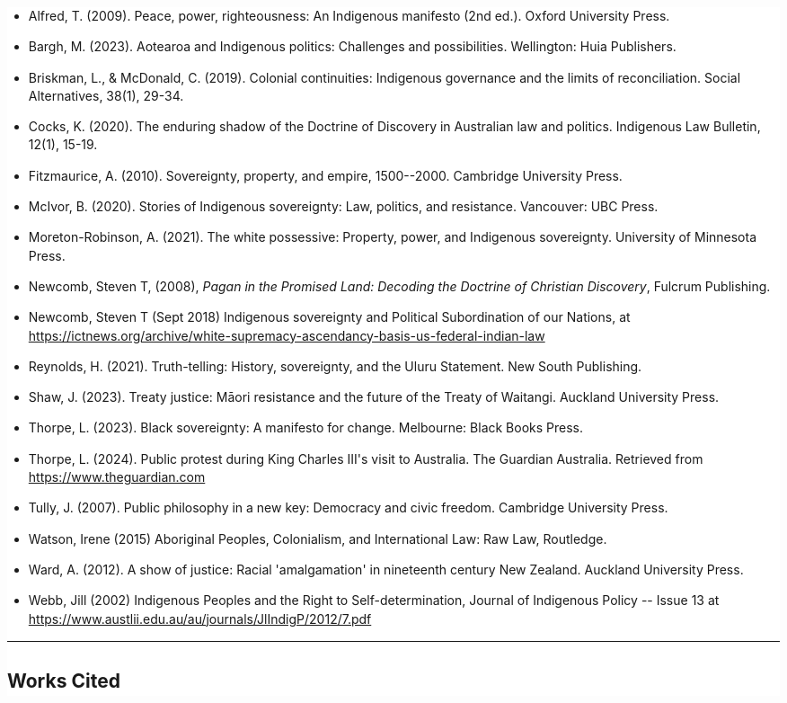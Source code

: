 - Alfred, T. (2009). Peace, power, righteousness: An Indigenous manifesto (2nd ed.). Oxford University Press.

- Bargh, M. (2023). Aotearoa and Indigenous politics: Challenges and possibilities. Wellington: Huia Publishers.

- Briskman, L., & McDonald, C. (2019). Colonial continuities: Indigenous governance and the limits of reconciliation. Social Alternatives, 38(1), 29-34.

- Cocks, K. (2020). The enduring shadow of the Doctrine of Discovery in Australian law and politics. Indigenous Law Bulletin, 12(1), 15-19.

- Fitzmaurice, A. (2010). Sovereignty, property, and empire, 1500--2000. Cambridge University Press.

- McIvor, B. (2020). Stories of Indigenous sovereignty: Law, politics, and resistance. Vancouver: UBC Press.

- Moreton-Robinson, A. (2021). The white possessive: Property, power, and Indigenous sovereignty. University of Minnesota Press.

- Newcomb, Steven T, (2008), *Pagan in the Promised Land: Decoding the Doctrine of Christian Discovery*, Fulcrum Publishing.

- Newcomb, Steven T (Sept 2018) Indigenous sovereignty and Political Subordination of our Nations, at <https://ictnews.org/archive/white-supremacy-ascendancy-basis-us-federal-indian-law>

- Reynolds, H. (2021). Truth-telling: History, sovereignty, and the Uluru Statement. New South Publishing.

- Shaw, J. (2023). Treaty justice: Māori resistance and the future of the Treaty of Waitangi. Auckland University Press.

- Thorpe, L. (2023). Black sovereignty: A manifesto for change. Melbourne: Black Books Press.

- Thorpe, L. (2024). Public protest during King Charles III's visit to Australia. The Guardian Australia. Retrieved from <https://www.theguardian.com>

- Tully, J. (2007). Public philosophy in a new key: Democracy and civic freedom. Cambridge University Press.

- Watson, Irene (2015) Aboriginal Peoples, Colonialism, and International Law: Raw Law, Routledge.

- Ward, A. (2012). A show of justice: Racial 'amalgamation' in nineteenth century New Zealand. Auckland University Press.

- Webb, Jill (2002) Indigenous Peoples and the Right to Self-determination, Journal of Indigenous Policy -- Issue 13 at <https://www.austlii.edu.au/au/journals/JlIndigP/2012/7.pdf>


* * *

## Works Cited

[^1]:  Tully, 2007.

[^2]:  Alfred, 2009; McIvor, 2020.

[^3]: Newcomb 2008; Fitzmaurice, 2010.

[^4]: Cocks, 2020.

[^5]: Mabo v Queensland (No 2) [1992] HCA 23; (1992) 175 CLR 1.

[^6]: Reynolds, 2021.

[^7]: Watson 2015: Briskman & McDonald, 2019.

[^8]: Thorpe, 2023.

[^9]: Moreton-Robinson, 2021; Alfred, 2009.


[^10]: Webb 2002.
[^11]: Newcombe 2018.
[^12]: Bargh, 2023.
[^13]: Shaw, 2023.
[^14]:  Ward, 2012.
[^15]: Shaw, 2023.
[^16]: Thorpe, 2024.
[^17]: Thorpe, 2024.
[^18]: Alfred, 2009.
[^19]: Moreton-Robinson, 2021.
[^20]: Thorpe, 2023.
[^21]: Ward, 2012.
[^22]: Shaw, 2023.
[^23]: Briskman & McDonald, 2019.
[^24]: Moreton-Robinson, 2021.
[^25]: Alfred, 2009; McIvor, 2020.
[^26]: Fitzmaurice, 2010.
[^27]: Alfred, 2009.